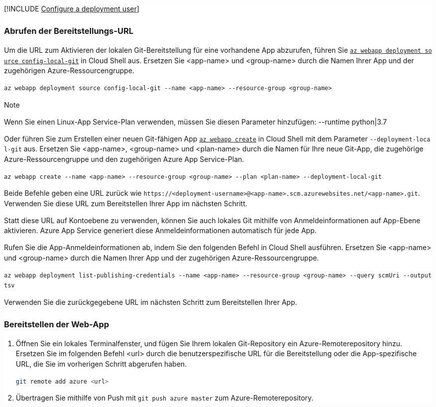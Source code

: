 [!INCLUDE [Configure a deployment user](../../includes/configure-deployment-user-no-h.md)]

### <a name="get-the-deployment-url"></a>Abrufen der Bereitstellungs-URL

Um die URL zum Aktivieren der lokalen Git-Bereitstellung für eine vorhandene App abzurufen, führen Sie [`az webapp deployment source config-local-git`](/cli/azure/webapp/deployment/source#az-webapp-deployment-source-config-local-git) in Cloud Shell aus. Ersetzen Sie \<app-name> und \<group-name> durch die Namen Ihrer App und der zugehörigen Azure-Ressourcengruppe.

```azurecli-interactive
az webapp deployment source config-local-git --name <app-name> --resource-group <group-name>
```
> [!NOTE]
> Wenn Sie einen Linux-App Service-Plan verwenden, müssen Sie diesen Parameter hinzufügen: --runtime python|3.7


Oder führen Sie zum Erstellen einer neuen Git-fähigen App [`az webapp create`](/cli/azure/webapp#az-webapp-create) in Cloud Shell mit dem Parameter `--deployment-local-git` aus. Ersetzen Sie \<app-name>, \<group-name> und \<plan-name> durch die Namen für Ihre neue Git-App, die zugehörige Azure-Ressourcengruppe und den zugehörigen Azure App Service-Plan.

```azurecli-interactive
az webapp create --name <app-name> --resource-group <group-name> --plan <plan-name> --deployment-local-git
```

Beide Befehle geben eine URL zurück wie `https://<deployment-username>@<app-name>.scm.azurewebsites.net/<app-name>.git`. Verwenden Sie diese URL zum Bereitstellen Ihrer App im nächsten Schritt.

Statt diese URL auf Kontoebene zu verwenden, können Sie auch lokales Git mithilfe von Anmeldeinformationen auf App-Ebene aktivieren. Azure App Service generiert diese Anmeldeinformationen automatisch für jede App. 

Rufen Sie die App-Anmeldeinformationen ab, indem Sie den folgenden Befehl in Cloud Shell ausführen. Ersetzen Sie \<app-name> und \<group-name> durch die Namen Ihrer App und der zugehörigen Azure-Ressourcengruppe.

```azurecli-interactive
az webapp deployment list-publishing-credentials --name <app-name> --resource-group <group-name> --query scmUri --output tsv
```

Verwenden Sie die zurückgegebene URL im nächsten Schritt zum Bereitstellen Ihrer App.

### <a name="deploy-the-web-app"></a>Bereitstellen der Web-App

1. Öffnen Sie ein lokales Terminalfenster, und fügen Sie Ihrem lokalen Git-Repository ein Azure-Remoterepository hinzu. Ersetzen Sie im folgenden Befehl \<url> durch die benutzerspezifische URL für die Bereitstellung oder die App-spezifische URL, die Sie im vorherigen Schritt abgerufen haben.
   
   ```bash
   git remote add azure <url>
   ```
   
1. Übertragen Sie mithilfe von Push mit `git push azure master` zum Azure-Remoterepository. 
   